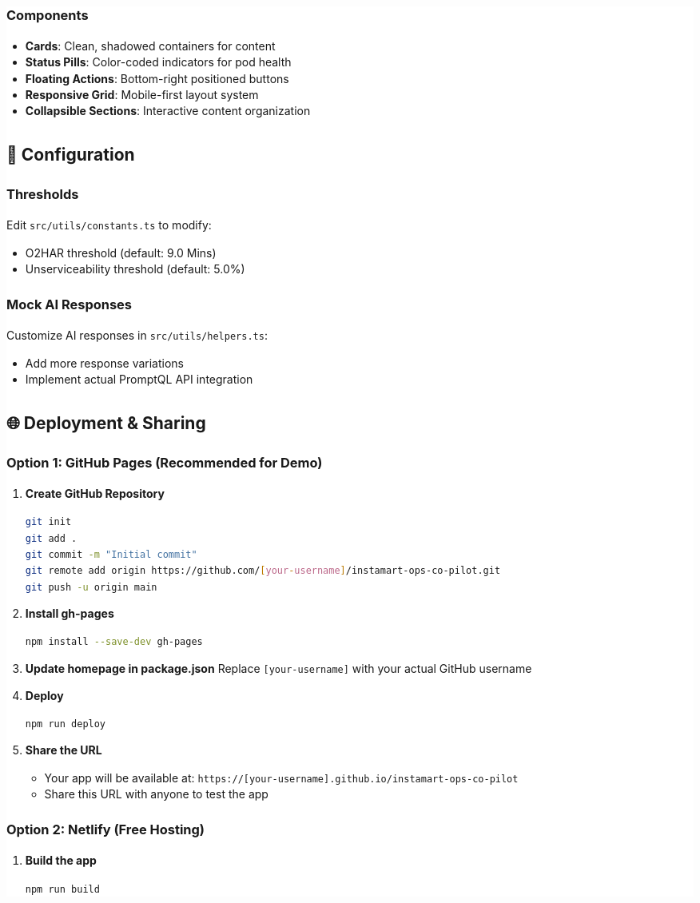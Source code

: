 ### Components
- **Cards**: Clean, shadowed containers for content
- **Status Pills**: Color-coded indicators for pod health
- **Floating Actions**: Bottom-right positioned buttons
- **Responsive Grid**: Mobile-first layout system
- **Collapsible Sections**: Interactive content organization

## 🔧 Configuration

### Thresholds
Edit `src/utils/constants.ts` to modify:
- O2HAR threshold (default: 9.0 Mins)
- Unserviceability threshold (default: 5.0%)

### Mock AI Responses
Customize AI responses in `src/utils/helpers.ts`:
- Add more response variations
- Implement actual PromptQL API integration

## 🌐 Deployment & Sharing

### Option 1: GitHub Pages (Recommended for Demo)
1. **Create GitHub Repository**
   ```bash
   git init
   git add .
   git commit -m "Initial commit"
   git remote add origin https://github.com/[your-username]/instamart-ops-co-pilot.git
   git push -u origin main
   ```

2. **Install gh-pages**
   ```bash
   npm install --save-dev gh-pages
   ```

3. **Update homepage in package.json**
   Replace `[your-username]` with your actual GitHub username

4. **Deploy**
   ```bash
   npm run deploy
   ```

5. **Share the URL**
   - Your app will be available at: `https://[your-username].github.io/instamart-ops-co-pilot`
   - Share this URL with anyone to test the app

### Option 2: Netlify (Free Hosting)
1. **Build the app**
   ```bash
   npm run build
   ```
